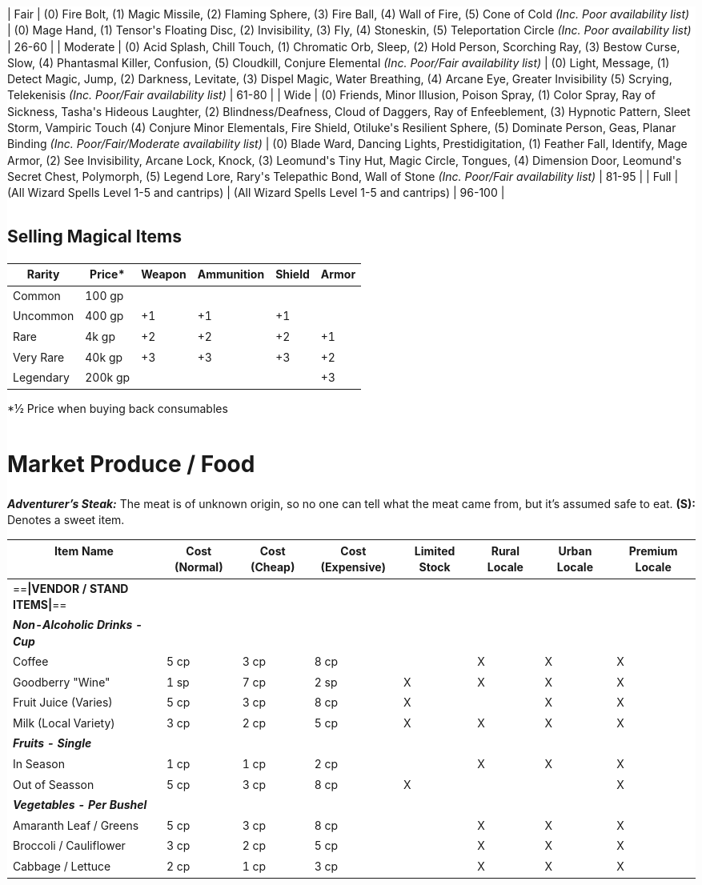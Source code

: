 | Fair      | (0) Fire Bolt, (1) Magic Missile, (2) Flaming Sphere, (3) Fire Ball, (4) Wall of Fire, (5) Cone of Cold *(Inc. Poor availability list)*                                                                                                                                                                                                                                                | (0) Mage Hand, (1) Tensor's Floating Disc, (2) Invisibility, (3) Fly, (4) Stoneskin, (5) Teleportation Circle *(Inc. Poor availability list)*                                                                                                                                                                                         | 26-60           |
| Moderate  | (0) Acid Splash, Chill Touch, (1) Chromatic Orb, Sleep, (2) Hold Person, Scorching Ray, (3) Bestow Curse, Slow, (4) Phantasmal Killer, Confusion, (5) Cloudkill, Conjure Elemental *(Inc. Poor/Fair availability list)*                                                                                                                                                                | (0) Light, Message, (1) Detect Magic, Jump, (2) Darkness, Levitate, (3) Dispel Magic, Water Breathing, (4) Arcane Eye, Greater Invisibility (5) Scrying, Telekenisis *(Inc. Poor/Fair availability list)*                                                                                                                             | 61-80           |
| Wide      | (0) Friends, Minor Illusion, Poison Spray, (1) Color Spray, Ray of Sickness, Tasha's Hideous Laughter, (2) Blindness/Deafness, Cloud of Daggers, Ray of Enfeeblement, (3) Hypnotic Pattern, Sleet Storm, Vampiric Touch (4) Conjure Minor Elementals, Fire Shield, Otiluke's Resilient Sphere, (5) Dominate Person, Geas, Planar Binding *(Inc. Poor/Fair/Moderate availability list)* | (0) Blade Ward, Dancing Lights, Prestidigitation, (1) Feather Fall, Identify, Mage Armor, (2) See Invisibility, Arcane Lock, Knock, (3) Leomund's Tiny Hut, Magic Circle, Tongues, (4) Dimension Door, Leomund's Secret Chest, Polymorph, (5) Legend Lore, Rary's Telepathic Bond, Wall of Stone *(Inc. Poor/Fair availability list)* | 81-95           |
| Full      | (All Wizard Spells Level 1-5 and cantrips)                                                                                                                                                                                                                                                                                                                                             | (All Wizard Spells Level 1-5 and cantrips)                                                                                                                                                                                                                                                                                            | 96-100          |

## Selling Magical Items

| Rarity    | Price*  | Weapon | Ammunition | Shield | Armor |
| --------- | ------- | ------ | ---------- | ------ | ----- |
| Common    | 100 gp  |        |            |        |       |
| Uncommon  | 400 gp  | +1     | +1         | +1     |       |
| Rare      | 4k gp   | +2     | +2         | +2     | +1    |
| Very Rare | 40k gp  | +3     | +3         | +3     | +2    |
| Legendary | 200k gp |        |            |        | +3    |
\*½ Price when buying back consumables

# Market Produce / Food

***Adventurer’s Steak:*** The meat is of unknown origin, so no one can tell what the meat came from, but it’s assumed safe to eat.
**(S):** Denotes a sweet item.

| Item Name                              | Cost (Normal) | Cost (Cheap) | Cost (Expensive) | Limited Stock | Rural Locale | Urban Locale | Premium Locale |
| -------------------------------------- | ------------- | ------------ | ---------------- | ------------- | ------------ | ------------ | -------------- |
| ==**\|VENDOR / STAND ITEMS\|**==       |               |              |                  |               |              |              |                |
| ***Non-Alcoholic Drinks - Cup***       |               |              |                  |               |              |              |                |
| Coffee                                 | 5 cp          | 3 cp         | 8 cp             |               | X            | X            | X              |
| Goodberry "Wine"                       | 1 sp          | 7 cp         | 2 sp             | X             | X            | X            | X              |
| Fruit Juice (Varies)                   | 5 cp          | 3 cp         | 8 cp             | X             |              | X            | X              |
| Milk (Local Variety)                   | 3 cp          | 2 cp         | 5 cp             | X             | X            | X            | X              |
| ***Fruits - Single***                  |               |              |                  |               |              |              |                |
| In Season                              | 1 cp          | 1 cp         | 2 cp             |               | X            | X            | X              |
| Out of Seasson                         | 5 cp          | 3 cp         | 8 cp             | X             |              |              | X              |
| ***Vegetables - Per Bushel***          |               |              |                  |               |              |              |                |
| Amaranth Leaf / Greens                 | 5 cp          | 3 cp         | 8 cp             |               | X            | X            | X              |
| Broccoli / Cauliflower                 | 3 cp          | 2 cp         | 5 cp             |               | X            | X            | X              |
| Cabbage / Lettuce                      | 2 cp          | 1 cp         | 3 cp             |               | X            | X            | X              |